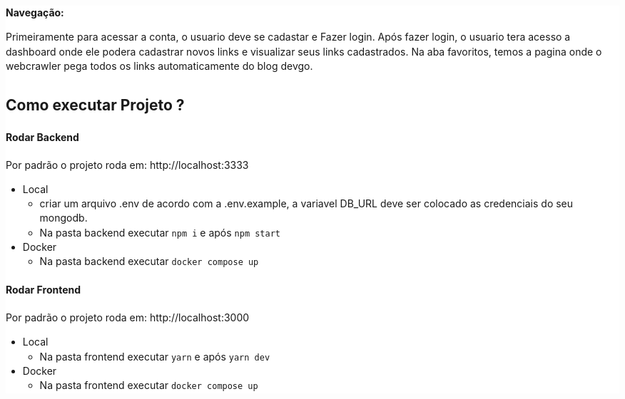 **Navegação:**

<p>Primeiramente para acessar a conta, o usuario deve se cadastar e Fazer login. Após fazer login, o usuario tera acesso a dashboard onde ele podera cadastrar novos links e visualizar seus links cadastrados. Na aba favoritos, temos a pagina onde o webcrawler pega todos os links automaticamente do blog devgo. </p>

## Como executar Projeto ? <a name = "executar"></a>


#### Rodar Backend
Por padrão o projeto roda em: http://localhost:3333
- Local
	- criar um arquivo .env de acordo com a .env.example, a variavel DB_URL deve ser colocado as credenciais do seu mongodb.
	- Na pasta backend executar `npm i` e após `npm start`
- Docker
	- Na pasta backend executar `docker compose up`

#### Rodar Frontend
Por padrão o projeto roda em: http://localhost:3000
- Local
	- Na pasta frontend executar `yarn` e após `yarn dev`
- Docker
	- Na pasta frontend executar `docker compose up`
